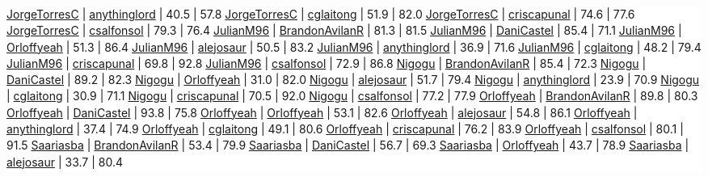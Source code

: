 [JorgeTorresC](http://www.ironhacks.com/preview/JorgeTorresC/webapp_phase1/index.html) | [anythinglord](http://www.ironhacks.com/preview/anythinglord/webapp_phase2/index.html) | 40.5 | 57.8
[JorgeTorresC](http://www.ironhacks.com/preview/JorgeTorresC/webapp_phase1/index.html) | [cglaitong](http://www.ironhacks.com/preview/cglaitong/webapp_phase2/index.html) | 51.9 | 82.0
[JorgeTorresC](http://www.ironhacks.com/preview/JorgeTorresC/webapp_phase1/index.html) | [criscapunal](http://www.ironhacks.com/preview/criscapunal/webapp_phase2/index.html) | 74.6 | 77.6
[JorgeTorresC](http://www.ironhacks.com/preview/JorgeTorresC/webapp_phase1/index.html) | [csalfonsol](http://www.ironhacks.com/preview/csalfonsol/webapp_phase2/index.html) | 79.3 | 76.4
[JulianM96](http://www.ironhacks.com/preview/JulianM96/webapp_phase1/index.html) | [BrandonAvilanR](http://www.ironhacks.com/preview/BrandonAvilanR/webapp_phase2/index.html) | 81.3 | 81.5
[JulianM96](http://www.ironhacks.com/preview/JulianM96/webapp_phase1/index.html) | [DaniCastel](http://www.ironhacks.com/preview/DaniCastel/webapp_phase2/index.html) | 85.4 | 71.1
[JulianM96](http://www.ironhacks.com/preview/JulianM96/webapp_phase1/index.html) | [Orloffyeah](http://www.ironhacks.com/preview/Orloffyeah/webapp_phase2/index.html) | 51.3 | 86.4
[JulianM96](http://www.ironhacks.com/preview/JulianM96/webapp_phase1/index.html) | [alejosaur](http://www.ironhacks.com/preview/alejosaur/webapp_phase2/index.html) | 50.5 | 83.2
[JulianM96](http://www.ironhacks.com/preview/JulianM96/webapp_phase1/index.html) | [anythinglord](http://www.ironhacks.com/preview/anythinglord/webapp_phase2/index.html) | 36.9 | 71.6
[JulianM96](http://www.ironhacks.com/preview/JulianM96/webapp_phase1/index.html) | [cglaitong](http://www.ironhacks.com/preview/cglaitong/webapp_phase2/index.html) | 48.2 | 79.4
[JulianM96](http://www.ironhacks.com/preview/JulianM96/webapp_phase1/index.html) | [criscapunal](http://www.ironhacks.com/preview/criscapunal/webapp_phase2/index.html) | 69.8 | 92.8
[JulianM96](http://www.ironhacks.com/preview/JulianM96/webapp_phase1/index.html) | [csalfonsol](http://www.ironhacks.com/preview/csalfonsol/webapp_phase2/index.html) | 72.9 | 86.8
[Nigogu](http://www.ironhacks.com/preview/Nigogu/webapp_phase1/index.html) | [BrandonAvilanR](http://www.ironhacks.com/preview/BrandonAvilanR/webapp_phase2/index.html) | 85.4 | 72.3
[Nigogu](http://www.ironhacks.com/preview/Nigogu/webapp_phase1/index.html) | [DaniCastel](http://www.ironhacks.com/preview/DaniCastel/webapp_phase2/index.html) | 89.2 | 82.3
[Nigogu](http://www.ironhacks.com/preview/Nigogu/webapp_phase1/index.html) | [Orloffyeah](http://www.ironhacks.com/preview/Orloffyeah/webapp_phase2/index.html) | 31.0 | 82.0
[Nigogu](http://www.ironhacks.com/preview/Nigogu/webapp_phase1/index.html) | [alejosaur](http://www.ironhacks.com/preview/alejosaur/webapp_phase2/index.html) | 51.7 | 79.4
[Nigogu](http://www.ironhacks.com/preview/Nigogu/webapp_phase1/index.html) | [anythinglord](http://www.ironhacks.com/preview/anythinglord/webapp_phase2/index.html) | 23.9 | 70.9
[Nigogu](http://www.ironhacks.com/preview/Nigogu/webapp_phase1/index.html) | [cglaitong](http://www.ironhacks.com/preview/cglaitong/webapp_phase2/index.html) | 30.9 | 71.1
[Nigogu](http://www.ironhacks.com/preview/Nigogu/webapp_phase1/index.html) | [criscapunal](http://www.ironhacks.com/preview/criscapunal/webapp_phase2/index.html) | 70.5 | 92.0
[Nigogu](http://www.ironhacks.com/preview/Nigogu/webapp_phase1/index.html) | [csalfonsol](http://www.ironhacks.com/preview/csalfonsol/webapp_phase2/index.html) | 77.2 | 77.9
[Orloffyeah](http://www.ironhacks.com/preview/Orloffyeah/webapp_phase1/index.html) | [BrandonAvilanR](http://www.ironhacks.com/preview/BrandonAvilanR/webapp_phase2/index.html) | 89.8 | 80.3
[Orloffyeah](http://www.ironhacks.com/preview/Orloffyeah/webapp_phase1/index.html) | [DaniCastel](http://www.ironhacks.com/preview/DaniCastel/webapp_phase2/index.html) | 93.8 | 75.8
[Orloffyeah](http://www.ironhacks.com/preview/Orloffyeah/webapp_phase1/index.html) | [Orloffyeah](http://www.ironhacks.com/preview/Orloffyeah/webapp_phase2/index.html) | 53.1 | 82.6
[Orloffyeah](http://www.ironhacks.com/preview/Orloffyeah/webapp_phase1/index.html) | [alejosaur](http://www.ironhacks.com/preview/alejosaur/webapp_phase2/index.html) | 54.8 | 86.1
[Orloffyeah](http://www.ironhacks.com/preview/Orloffyeah/webapp_phase1/index.html) | [anythinglord](http://www.ironhacks.com/preview/anythinglord/webapp_phase2/index.html) | 37.4 | 74.9
[Orloffyeah](http://www.ironhacks.com/preview/Orloffyeah/webapp_phase1/index.html) | [cglaitong](http://www.ironhacks.com/preview/cglaitong/webapp_phase2/index.html) | 49.1 | 80.6
[Orloffyeah](http://www.ironhacks.com/preview/Orloffyeah/webapp_phase1/index.html) | [criscapunal](http://www.ironhacks.com/preview/criscapunal/webapp_phase2/index.html) | 76.2 | 83.9
[Orloffyeah](http://www.ironhacks.com/preview/Orloffyeah/webapp_phase1/index.html) | [csalfonsol](http://www.ironhacks.com/preview/csalfonsol/webapp_phase2/index.html) | 80.1 | 91.5
[Saariasba](http://www.ironhacks.com/preview/Saariasba/webapp_phase1/index.html) | [BrandonAvilanR](http://www.ironhacks.com/preview/BrandonAvilanR/webapp_phase2/index.html) | 53.4 | 79.9
[Saariasba](http://www.ironhacks.com/preview/Saariasba/webapp_phase1/index.html) | [DaniCastel](http://www.ironhacks.com/preview/DaniCastel/webapp_phase2/index.html) | 56.7 | 69.3
[Saariasba](http://www.ironhacks.com/preview/Saariasba/webapp_phase1/index.html) | [Orloffyeah](http://www.ironhacks.com/preview/Orloffyeah/webapp_phase2/index.html) | 43.7 | 78.9
[Saariasba](http://www.ironhacks.com/preview/Saariasba/webapp_phase1/index.html) | [alejosaur](http://www.ironhacks.com/preview/alejosaur/webapp_phase2/index.html) | 33.7 | 80.4